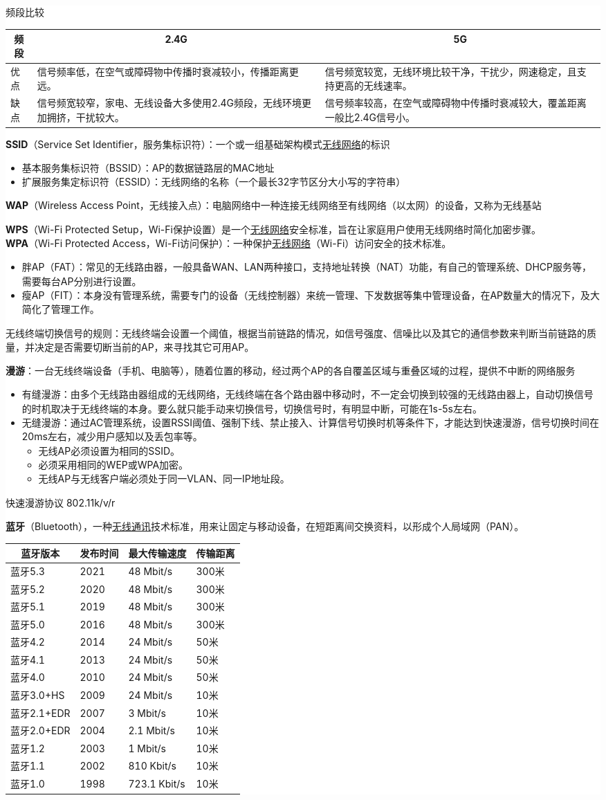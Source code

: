 
频段比较

| 频段 | 2.4G | 5G |
| --- | --- | --- |
| 优点 | 信号频率低，在空气或障碍物中传播时衰减较小，传播距离更远。 | 信号频宽较宽，无线环境比较干净，干扰少，网速稳定，且支持更高的无线速率。 |
| 缺点 | 信号频宽较窄，家电、无线设备大多使用2.4G频段，无线环境更加拥挤，干扰较大。 | 信号频率较高，在空气或障碍物中传播时衰减较大，覆盖距离一般比2.4G信号小。 |


**SSID**（Service Set Identifier，服务集标识符）：一个或一组基础架构模式[无线网络](https://zh.wikipedia.org/wiki/%E6%97%A0%E7%BA%BF%E7%BD%91%E7%BB%9C)的标识

- 基本服务集标识符（BSSID）：AP的数据链路层的MAC地址
- 扩展服务集定标识符（ESSID）：无线网络的名称（一个最长32字节区分大小写的字符串）



**WAP**（Wireless Access Point，无线接入点）：电脑网络中一种连接无线网络至有线网络（以太网）的设备，又称为无线基站

**WPS**（Wi-Fi Protected Setup，Wi-Fi保护设置）是一个[无线网络](https://zh.wikipedia.org/wiki/%E6%97%A0%E7%BA%BF%E7%BD%91%E7%BB%9C)安全标准，旨在让家庭用户使用无线网络时简化加密步骤。  <br />  **WPA**（Wi-Fi Protected Access，Wi-Fi访问保护）：一种保护[无线网络](https://zh.wikipedia.org/wiki/%E7%84%A1%E7%B7%9A%E7%B6%B2%E8%B7%AF)（Wi-Fi）访问安全的技术标准。

- 胖AP（FAT）：常见的无线路由器，一般具备WAN、LAN两种接口，支持地址转换（NAT）功能，有自己的管理系统、DHCP服务等，需要每台AP分别进行设置。
- 瘦AP（FIT）：本身没有管理系统，需要专门的设备（无线控制器）来统一管理、下发数据等集中管理设备，在AP数量大的情况下，及大简化了管理工作。

无线终端切换信号的规则：无线终端会设置一个阈值，根据当前链路的情况，如信号强度、信噪比以及其它的通信参数来判断当前链路的质量，并决定是否需要切断当前的AP，来寻找其它可用AP。

**漫游**：一台无线终端设备（手机、电脑等），随着位置的移动，经过两个AP的各自覆盖区域与重叠区域的过程，提供不中断的网络服务

- 有缝漫游：由多个无线路由器组成的无线网络，无线终端在各个路由器中移动时，不一定会切换到较强的无线路由器上，自动切换信号的时机取决于无线终端的本身。要么就只能手动来切换信号，切换信号时，有明显中断，可能在1s-5s左右。
- 无缝漫游：通过AC管理系统，设置RSSI阈值、强制下线、禁止接入、计算信号切换时机等条件下，才能达到快速漫游，信号切换时间在20ms左右，减少用户感知以及丢包率等。
   - 无线AP必须设置为相同的SSID。 
   - 必须采用相同的WEP或WPA加密。 
   - 无线AP与无线客户端必须处于同一VLAN、同一IP地址段。

快速漫游协议	802.11k/v/r

**蓝牙**（Bluetooth），一种[无线通讯](https://zh.wikipedia.org/wiki/%E7%84%A1%E7%B7%9A%E9%80%9A%E8%A8%8A)技术标准，用来让固定与移动设备，在短距离间交换资料，以形成个人局域网（PAN）。

| 蓝牙版本 | 发布时间 | **最大传输速度** | 传输距离 |
| --- | --- | --- | --- |
| 蓝牙5.3 | 2021 | 48 Mbit/s[](https://zh.wikipedia.org/wiki/Wikipedia:%E5%88%97%E6%98%8E%E6%9D%A5%E6%BA%90) | 300米 |
| 蓝牙5.2 | 2020 | 48 Mbit/s[](https://zh.wikipedia.org/wiki/Wikipedia:%E5%88%97%E6%98%8E%E6%9D%A5%E6%BA%90) | 300米 |
| 蓝牙5.1 | 2019 | 48 Mbit/s[](https://zh.wikipedia.org/wiki/Wikipedia:%E5%88%97%E6%98%8E%E6%9D%A5%E6%BA%90) | 300米 |
| 蓝牙5.0 | 2016 | 48 Mbit/s | 300米 |
| 蓝牙4.2 | 2014 | 24 Mbit/s[](https://zh.wikipedia.org/wiki/Wikipedia:%E5%88%97%E6%98%8E%E6%9D%A5%E6%BA%90) | 50米 |
| 蓝牙4.1 | 2013 | 24 Mbit/s[](https://zh.wikipedia.org/wiki/Wikipedia:%E5%88%97%E6%98%8E%E6%9D%A5%E6%BA%90) | 50米 |
| 蓝牙4.0 | 2010 | 24 Mbit/s[](https://zh.wikipedia.org/wiki/Wikipedia:%E5%88%97%E6%98%8E%E6%9D%A5%E6%BA%90) | 50米 |
| 蓝牙3.0+HS | 2009 | 24 Mbit/s | 10米 |
| 蓝牙2.1+EDR | 2007 | 3 Mbit/s | 10米 |
| 蓝牙2.0+EDR | 2004 | 2.1 Mbit/s | 10米 |
| 蓝牙1.2 | 2003 | 1 Mbit/s | 10米 |
| 蓝牙1.1 | 2002 | 810 Kbit/s | 10米 |
| 蓝牙1.0 | 1998 | 723.1 Kbit/s | 10米 |
